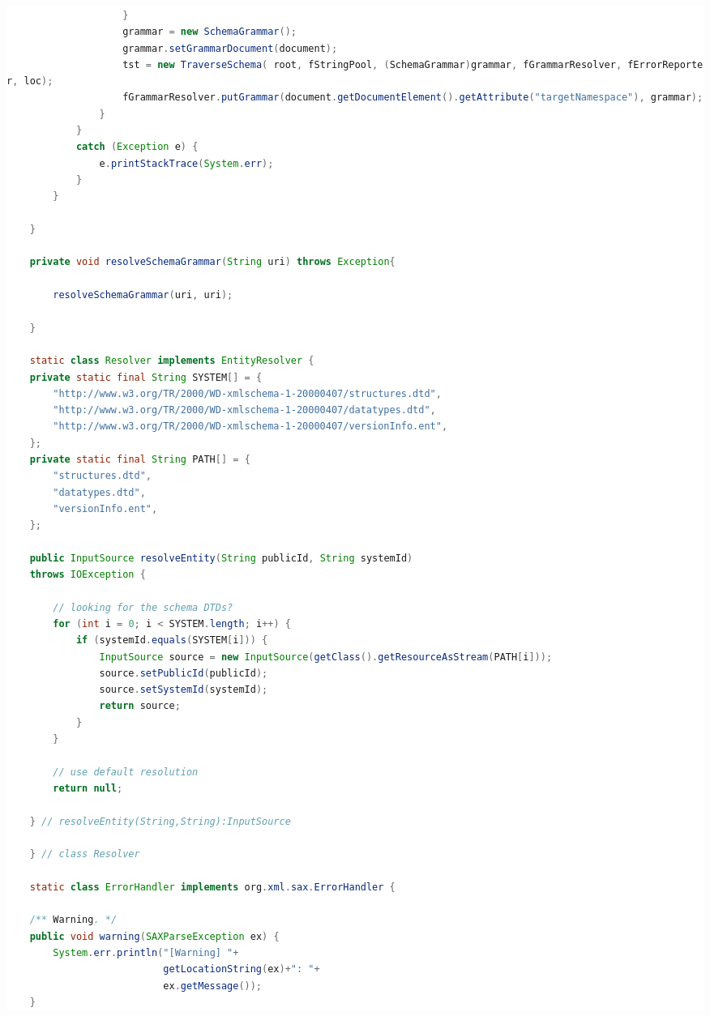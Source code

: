 ```java
                    }
                    grammar = new SchemaGrammar();
                    grammar.setGrammarDocument(document);
                    tst = new TraverseSchema( root, fStringPool, (SchemaGrammar)grammar, fGrammarResolver, fErrorReporter, loc);
                    fGrammarResolver.putGrammar(document.getDocumentElement().getAttribute("targetNamespace"), grammar);
                }
            }
            catch (Exception e) {
                e.printStackTrace(System.err);
            }
        }

    }

    private void resolveSchemaGrammar(String uri) throws Exception{

        resolveSchemaGrammar(uri, uri);

    }

    static class Resolver implements EntityResolver {
    private static final String SYSTEM[] = {
        "http://www.w3.org/TR/2000/WD-xmlschema-1-20000407/structures.dtd",
        "http://www.w3.org/TR/2000/WD-xmlschema-1-20000407/datatypes.dtd",
        "http://www.w3.org/TR/2000/WD-xmlschema-1-20000407/versionInfo.ent",
    };
    private static final String PATH[] = {
        "structures.dtd",
        "datatypes.dtd",
        "versionInfo.ent",
    };

    public InputSource resolveEntity(String publicId, String systemId)
    throws IOException {

        // looking for the schema DTDs?
        for (int i = 0; i < SYSTEM.length; i++) {
            if (systemId.equals(SYSTEM[i])) {
                InputSource source = new InputSource(getClass().getResourceAsStream(PATH[i]));
                source.setPublicId(publicId);
                source.setSystemId(systemId);
                return source;
            }
        }

        // use default resolution
        return null;

    } // resolveEntity(String,String):InputSource

    } // class Resolver

    static class ErrorHandler implements org.xml.sax.ErrorHandler {

    /** Warning. */
    public void warning(SAXParseException ex) {
        System.err.println("[Warning] "+
                           getLocationString(ex)+": "+
                           ex.getMessage());
    }

```